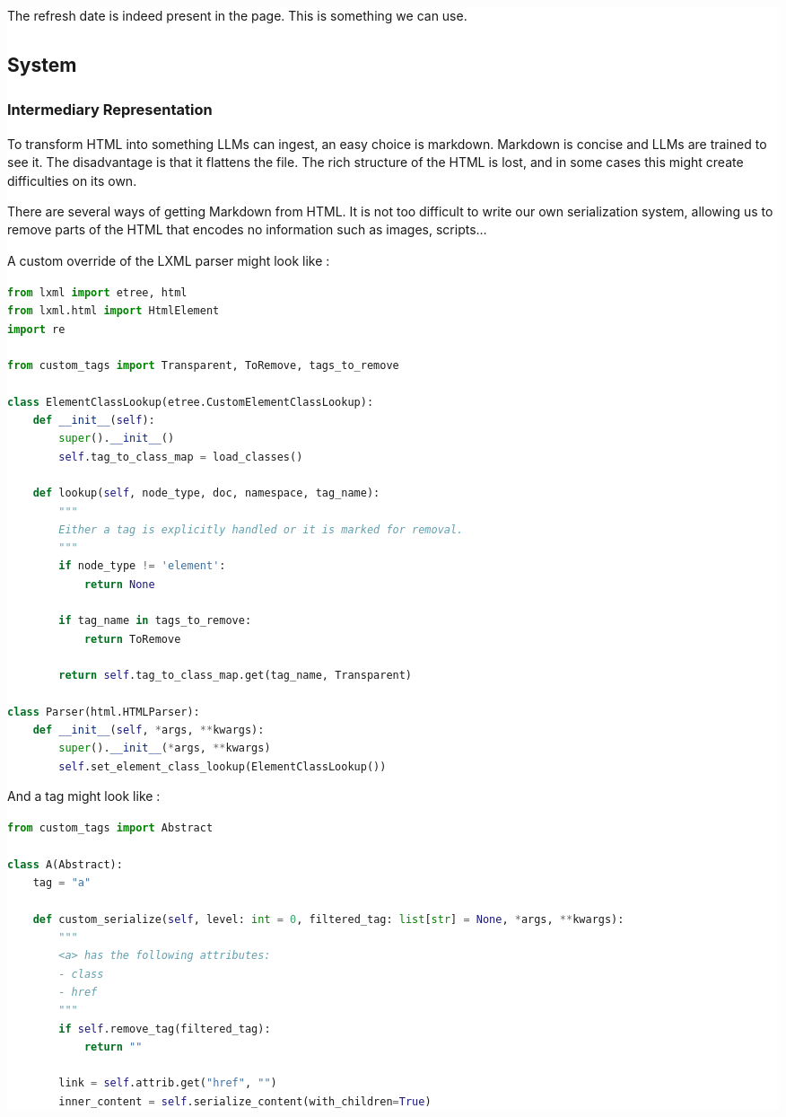 The refresh date is indeed present in the page. This is something we can use.

## System

### Intermediary Representation

To transform HTML into something LLMs can ingest, an easy choice is markdown. Markdown is concise and LLMs are trained to see it. The disadvantage is that it flattens the file. The rich structure of the HTML is lost, and in some cases this might create difficulties on its own.

There are several ways of getting Markdown from HTML. It is not too difficult to write our own serialization system, allowing us to remove parts of the HTML that encodes no information such as images, scripts…

A custom override of the LXML parser might look like :

```python
from lxml import etree, html
from lxml.html import HtmlElement
import re

from custom_tags import Transparent, ToRemove, tags_to_remove

class ElementClassLookup(etree.CustomElementClassLookup):
    def __init__(self):
        super().__init__()
        self.tag_to_class_map = load_classes()

    def lookup(self, node_type, doc, namespace, tag_name):
        """
        Either a tag is explicitly handled or it is marked for removal.
        """
        if node_type != 'element':
            return None

        if tag_name in tags_to_remove:
            return ToRemove

        return self.tag_to_class_map.get(tag_name, Transparent)

class Parser(html.HTMLParser):
    def __init__(self, *args, **kwargs):
        super().__init__(*args, **kwargs)
        self.set_element_class_lookup(ElementClassLookup())
```

And a tag might look like :

```python
from custom_tags import Abstract

class A(Abstract):
    tag = "a"

    def custom_serialize(self, level: int = 0, filtered_tag: list[str] = None, *args, **kwargs):
        """
        <a> has the following attributes:
        - class
        - href
        """
        if self.remove_tag(filtered_tag):
            return ""

        link = self.attrib.get("href", "")
        inner_content = self.serialize_content(with_children=True)

```